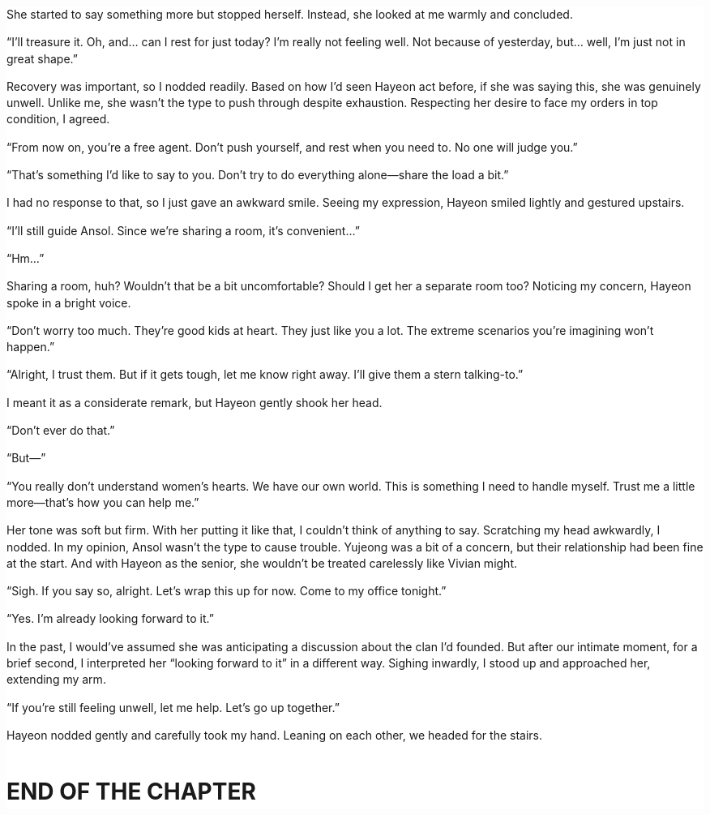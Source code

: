 She started to say something more but stopped herself. Instead, she looked at me warmly and concluded.

“I’ll treasure it. Oh, and… can I rest for just today? I’m really not feeling well. Not because of yesterday, but… well, I’m just not in great shape.”

Recovery was important, so I nodded readily. Based on how I’d seen Hayeon act before, if she was saying this, she was genuinely unwell. Unlike me, she wasn’t the type to push through despite exhaustion. Respecting her desire to face my orders in top condition, I agreed.

“From now on, you’re a free agent. Don’t push yourself, and rest when you need to. No one will judge you.”

“That’s something I’d like to say to you. Don’t try to do everything alone—share the load a bit.”

I had no response to that, so I just gave an awkward smile. Seeing my expression, Hayeon smiled lightly and gestured upstairs.

“I’ll still guide Ansol. Since we’re sharing a room, it’s convenient…”

“Hm…”

Sharing a room, huh? Wouldn’t that be a bit uncomfortable? Should I get her a separate room too? Noticing my concern, Hayeon spoke in a bright voice.

“Don’t worry too much. They’re good kids at heart. They just like you a lot. The extreme scenarios you’re imagining won’t happen.”

“Alright, I trust them. But if it gets tough, let me know right away. I’ll give them a stern talking-to.”

I meant it as a considerate remark, but Hayeon gently shook her head.

“Don’t ever do that.”

“But—”

“You really don’t understand women’s hearts. We have our own world. This is something I need to handle myself. Trust me a little more—that’s how you can help me.”

Her tone was soft but firm. With her putting it like that, I couldn’t think of anything to say. Scratching my head awkwardly, I nodded. In my opinion, Ansol wasn’t the type to cause trouble. Yujeong was a bit of a concern, but their relationship had been fine at the start. And with Hayeon as the senior, she wouldn’t be treated carelessly like Vivian might.

“Sigh. If you say so, alright. Let’s wrap this up for now. Come to my office tonight.”

“Yes. I’m already looking forward to it.”

In the past, I would’ve assumed she was anticipating a discussion about the clan I’d founded. But after our intimate moment, for a brief second, I interpreted her “looking forward to it” in a different way. Sighing inwardly, I stood up and approached her, extending my arm.

“If you’re still feeling unwell, let me help. Let’s go up together.”

Hayeon nodded gently and carefully took my hand. Leaning on each other, we headed for the stairs.

# END OF THE CHAPTER